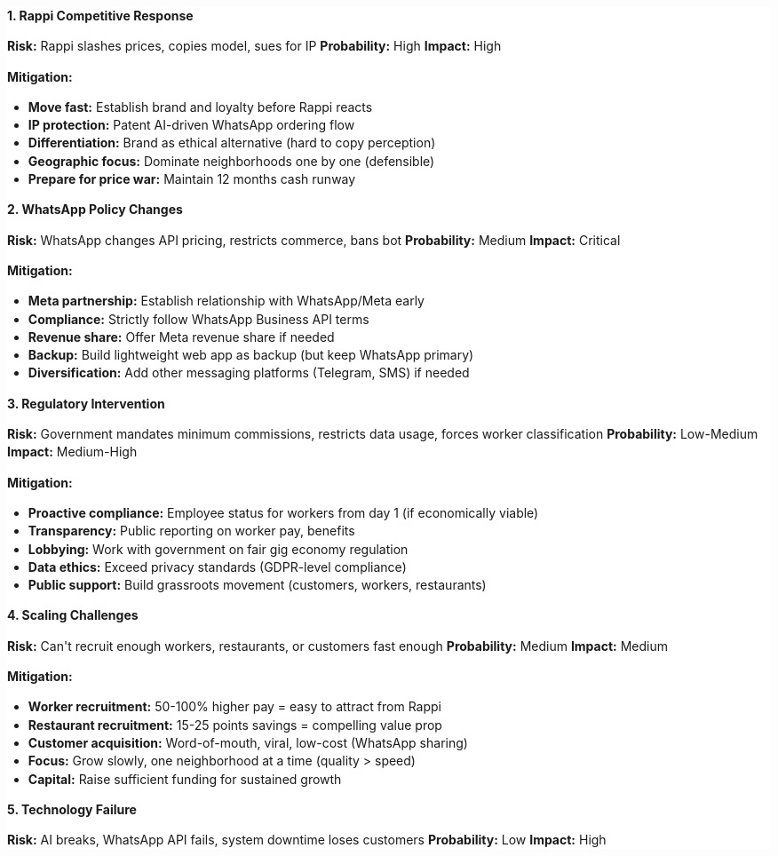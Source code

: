 **1. Rappi Competitive Response**

**Risk:** Rappi slashes prices, copies model, sues for IP
**Probability:** High
**Impact:** High

**Mitigation:**
- **Move fast:** Establish brand and loyalty before Rappi reacts
- **IP protection:** Patent AI-driven WhatsApp ordering flow
- **Differentiation:** Brand as ethical alternative (hard to copy perception)
- **Geographic focus:** Dominate neighborhoods one by one (defensible)
- **Prepare for price war:** Maintain 12 months cash runway

**2. WhatsApp Policy Changes**

**Risk:** WhatsApp changes API pricing, restricts commerce, bans bot
**Probability:** Medium
**Impact:** Critical

**Mitigation:**
- **Meta partnership:** Establish relationship with WhatsApp/Meta early
- **Compliance:** Strictly follow WhatsApp Business API terms
- **Revenue share:** Offer Meta revenue share if needed
- **Backup:** Build lightweight web app as backup (but keep WhatsApp primary)
- **Diversification:** Add other messaging platforms (Telegram, SMS) if needed

**3. Regulatory Intervention**

**Risk:** Government mandates minimum commissions, restricts data usage, forces worker classification
**Probability:** Low-Medium
**Impact:** Medium-High

**Mitigation:**
- **Proactive compliance:** Employee status for workers from day 1 (if economically viable)
- **Transparency:** Public reporting on worker pay, benefits
- **Lobbying:** Work with government on fair gig economy regulation
- **Data ethics:** Exceed privacy standards (GDPR-level compliance)
- **Public support:** Build grassroots movement (customers, workers, restaurants)

**4. Scaling Challenges**

**Risk:** Can't recruit enough workers, restaurants, or customers fast enough
**Probability:** Medium
**Impact:** Medium

**Mitigation:**
- **Worker recruitment:** 50-100% higher pay = easy to attract from Rappi
- **Restaurant recruitment:** 15-25 points savings = compelling value prop
- **Customer acquisition:** Word-of-mouth, viral, low-cost (WhatsApp sharing)
- **Focus:** Grow slowly, one neighborhood at a time (quality > speed)
- **Capital:** Raise sufficient funding for sustained growth

**5. Technology Failure**

**Risk:** AI breaks, WhatsApp API fails, system downtime loses customers
**Probability:** Low
**Impact:** High
